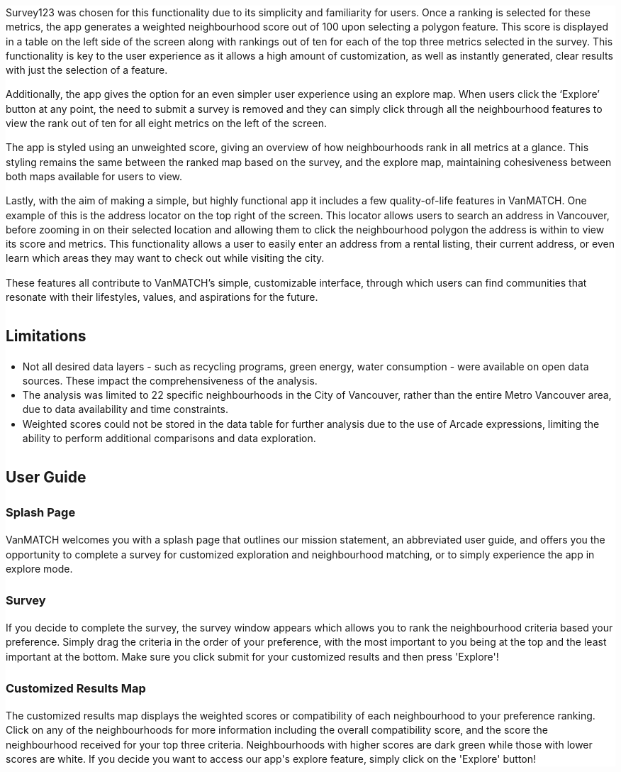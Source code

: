 Survey123 was chosen for this functionality due to its simplicity and familiarity for users.
Once a ranking is selected for these metrics, the app generates a weighted neighbourhood score out of 100 upon selecting a polygon feature. This score is displayed in a table on the left side of the screen along with rankings out of ten for each of the top three metrics selected in the survey. This functionality is key to the user experience as it allows a high amount of customization, as well as instantly generated, clear results with just the selection of a feature.

Additionally, the app gives the option for an even simpler user experience using an explore map. When users click the ‘Explore’ button at any point, the need to submit a survey is removed and they can simply click through all the neighbourhood features to view the rank out of ten for all eight metrics on the left of the screen. 

The app is styled using an unweighted score, giving an overview of how neighbourhoods rank in all metrics at a glance. This styling remains the same between the ranked map based on the survey, and the explore map, maintaining cohesiveness between both maps available for users to view.

Lastly, with the aim of making a simple, but highly functional app it includes a few quality-of-life features in VanMATCH. One example of this is the address locator on the top right of the screen. This locator allows users to search an address in Vancouver, before zooming in on their selected location and allowing them to click the neighbourhood polygon the address is within to view its score and metrics. This functionality allows a user to easily enter an address from a rental listing, their current address, or even learn which areas they may want to check out while visiting the city. 

These features all contribute to VanMATCH’s simple, customizable interface, through which users can find communities that resonate with their lifestyles, values, and aspirations for the future.


## Limitations 
- Not all desired data layers - such as recycling programs, green energy, water consumption - were available on open data sources. These impact the comprehensiveness of the analysis. 
- The analysis was limited to 22 specific neighbourhoods in the City of Vancouver, rather than the entire Metro Vancouver area, due to data availability and time constraints.  
- Weighted scores could not be stored in the data table for further analysis due to the use of Arcade expressions, limiting the ability to perform additional comparisons and data exploration. 

## User Guide 
### Splash Page 
VanMATCH welcomes you with a splash page that outlines our mission statement, an abbreviated user guide, and offers you the opportunity to complete a survey for customized exploration and neighbourhood matching, or to simply experience the app in explore mode. 

### Survey
If you decide to complete the survey, the survey window appears which allows you to rank the neighbourhood criteria based your preference. Simply drag the criteria in the order of your preference, with the most important to you being at the top and the least important at the bottom. Make sure you click submit for your customized results and then press 'Explore'! 

### Customized Results Map 
The customized results map displays the weighted scores or compatibility of each neighbourhood to your preference ranking. Click on any of the neighbourhoods for more information including the overall compatibility  score, and the score the neighbourhood received for your top three criteria. Neighbourhoods with higher scores are dark green while those with lower scores are white.  If you decide you want to access our app's explore feature, simply click on the 'Explore' button! 
